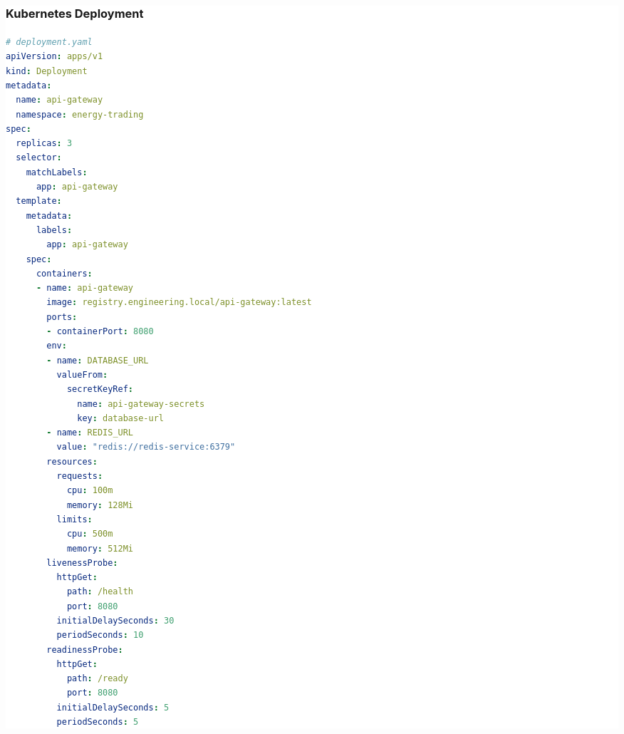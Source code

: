 ### Kubernetes Deployment

```yaml
# deployment.yaml
apiVersion: apps/v1
kind: Deployment
metadata:
  name: api-gateway
  namespace: energy-trading
spec:
  replicas: 3
  selector:
    matchLabels:
      app: api-gateway
  template:
    metadata:
      labels:
        app: api-gateway
    spec:
      containers:
      - name: api-gateway
        image: registry.engineering.local/api-gateway:latest
        ports:
        - containerPort: 8080
        env:
        - name: DATABASE_URL
          valueFrom:
            secretKeyRef:
              name: api-gateway-secrets
              key: database-url
        - name: REDIS_URL
          value: "redis://redis-service:6379"
        resources:
          requests:
            cpu: 100m
            memory: 128Mi
          limits:
            cpu: 500m
            memory: 512Mi
        livenessProbe:
          httpGet:
            path: /health
            port: 8080
          initialDelaySeconds: 30
          periodSeconds: 10
        readinessProbe:
          httpGet:
            path: /ready
            port: 8080
          initialDelaySeconds: 5
          periodSeconds: 5
```
